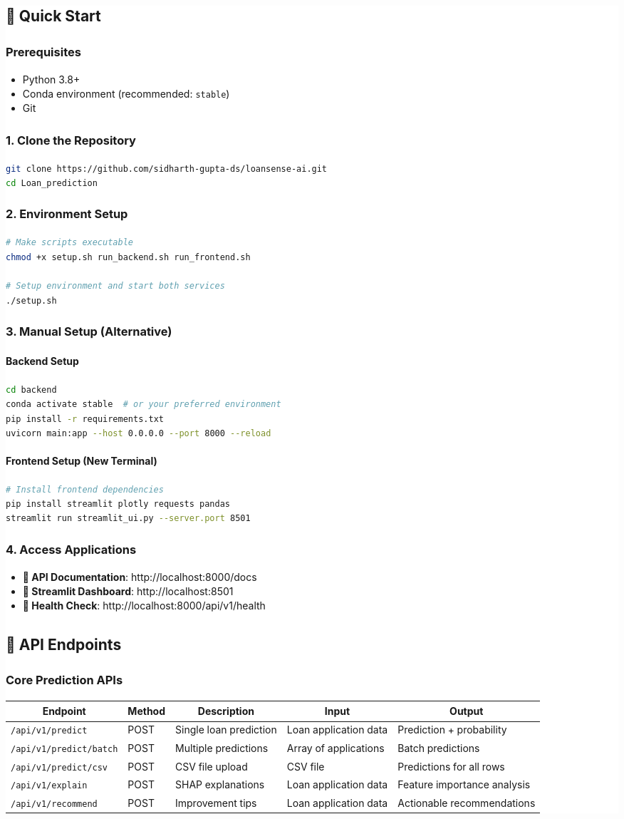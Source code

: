 ## 🚀 Quick Start

### Prerequisites
- Python 3.8+
- Conda environment (recommended: `stable`)
- Git

### 1. Clone the Repository
```bash
git clone https://github.com/sidharth-gupta-ds/loansense-ai.git
cd Loan_prediction
```

### 2. Environment Setup
```bash
# Make scripts executable
chmod +x setup.sh run_backend.sh run_frontend.sh

# Setup environment and start both services
./setup.sh
```

### 3. Manual Setup (Alternative)

#### Backend Setup
```bash
cd backend
conda activate stable  # or your preferred environment
pip install -r requirements.txt
uvicorn main:app --host 0.0.0.0 --port 8000 --reload
```

#### Frontend Setup (New Terminal)
```bash
# Install frontend dependencies
pip install streamlit plotly requests pandas
streamlit run streamlit_ui.py --server.port 8501
```

### 4. Access Applications
- **🔗 API Documentation**: http://localhost:8000/docs
- **🎨 Streamlit Dashboard**: http://localhost:8501  
- **💊 Health Check**: http://localhost:8000/api/v1/health

## 📡 API Endpoints

### Core Prediction APIs
| Endpoint | Method | Description | Input | Output |
|----------|--------|-------------|-------|--------|
| `/api/v1/predict` | POST | Single loan prediction | Loan application data | Prediction + probability |
| `/api/v1/predict/batch` | POST | Multiple predictions | Array of applications | Batch predictions |
| `/api/v1/predict/csv` | POST | CSV file upload | CSV file | Predictions for all rows |
| `/api/v1/explain` | POST | SHAP explanations | Loan application data | Feature importance analysis |
| `/api/v1/recommend` | POST | Improvement tips | Loan application data | Actionable recommendations |
